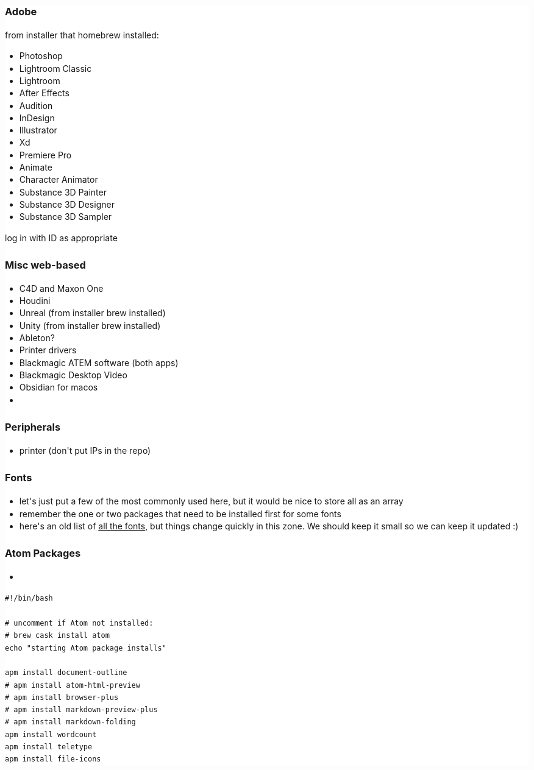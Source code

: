 
### Adobe

from installer that homebrew installed:
* Photoshop
* Lightroom Classic
* Lightroom
* After Effects
* Audition
* InDesign
* Illustrator
* Xd
* Premiere Pro
* Animate
* Character Animator
* Substance 3D Painter
* Substance 3D Designer
* Substance 3D Sampler

log in with ID as appropriate

### Misc web-based

* C4D and Maxon One
* Houdini
* Unreal (from installer brew installed)
* Unity (from installer brew installed)
* Ableton?
* Printer drivers
* Blackmagic ATEM software (both apps)
* Blackmagic Desktop Video
* Obsidian for macos
* 


### Peripherals
- printer (don't put IPs in the repo)


### Fonts
- let's just put a few of the most commonly used here, but it would be nice to store all as an array
- remember the one or two packages that need to be installed first for some fonts
- here's an old list of [all the fonts](https://github.com/learninglab-studio/the-tools-21-22/blob/main/tools/scripts/macsetup/04a_lots_of_fonts.sh), but things change quickly in this zone. We should keep it small so we can keep it updated :)

### Atom Packages
- 

```
#!/bin/bash

# uncomment if Atom not installed:
# brew cask install atom
echo "starting Atom package installs"

apm install document-outline
# apm install atom-html-preview
# apm install browser-plus
# apm install markdown-preview-plus
# apm install markdown-folding
apm install wordcount
apm install teletype
apm install file-icons
```